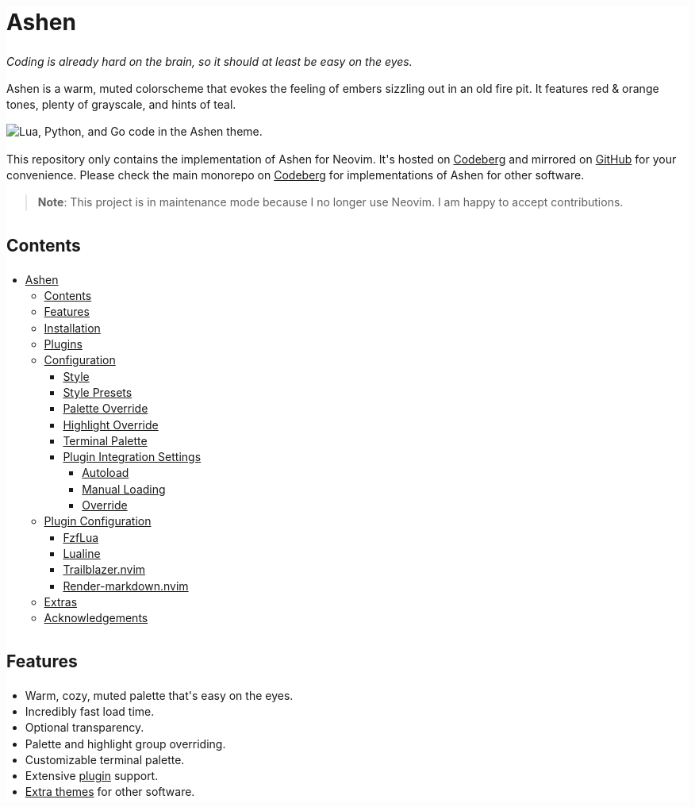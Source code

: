 # Ashen

_Coding is already hard on the brain, so it should at least be easy on the
eyes._

Ashen is a warm, muted colorscheme that evokes the feeling of embers
sizzling out in an old fire pit. It features red & orange tones, plenty of
grayscale, and hints of teal.

![Lua, Python, and Go code in the Ashen theme.](assets/preview.png "Lua, Python, and Go code in the Ashen theme.")

This repository only contains the implementation of Ashen for Neovim. It's
hosted on [Codeberg](https://codeberg.org/ficd/ashen.nvim) and mirrored on
[GitHub](https://github.com/ficcdaf/ashen.nvim) for your convenience.
Please check the main monorepo on
[Codeberg](https://codeberg.org/ficd/ashen) for implementations of Ashen
for other software.

> **Note**: This project is in maintenance mode because I no longer use
> Neovim. I am happy to accept contributions.

## Contents



- [Ashen](#ashen)
  - [Contents](#contents)
  - [Features](#features)
  - [Installation](#installation)
  - [Plugins](#plugins)
  - [Configuration](#configuration)
    - [Style](#style)
    - [Style Presets](#style-presets)
    - [Palette Override](#palette-override)
    - [Highlight Override](#highlight-override)
    - [Terminal Palette](#terminal-palette)
    - [Plugin Integration Settings](#plugin-integration-settings)
      - [Autoload](#autoload)
      - [Manual Loading](#manual-loading)
      - [Override](#override)
  - [Plugin Configuration](#plugin-configuration)
    - [FzfLua](#fzflua)
    - [Lualine](#lualine)
    - [Trailblazer.nvim](#trailblazernvim)
    - [Render-markdown.nvim](#render-markdownnvim)
  - [Extras](#extras)
  - [Acknowledgements](#acknowledgements)



## Features

- Warm, cozy, muted palette that's easy on the eyes.
- Incredibly fast load time.
- Optional transparency.
- Palette and highlight group overriding.
- Customizable terminal palette.
- Extensive [plugin](#plugins) support.
- [Extra themes](#extras) for other software.
